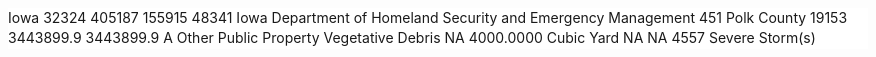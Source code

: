 <td style="text-align:left;">
Iowa
</td>
<td style="text-align:right;">
32324
</td>
<td style="text-align:right;">
405187
</td>
<td style="text-align:right;">
155915
</td>
<td style="text-align:right;">
48341
</td>
<td style="text-align:left;">
Iowa Department of Homeland Security and Emergency Management
</td>
<td style="text-align:right;">
451
</td>
<td style="text-align:left;">
Polk County
</td>
<td style="text-align:left;">
19153
</td>
<td style="text-align:right;">
3443899.9
</td>
<td style="text-align:right;">
3443899.9
</td>
<td style="text-align:left;">
A
</td>
<td style="text-align:left;">
Other Public Property
</td>
<td style="text-align:left;">
Vegetative Debris
</td>
<td style="text-align:left;">
NA
</td>
<td style="text-align:right;">
4000.0000
</td>
<td style="text-align:left;">
Cubic Yard
</td>
<td style="text-align:left;">
NA
</td>
<td style="text-align:left;">
NA
</td>
</tr>
<tr>
<td style="text-align:right;">
4557
</td>
<td style="text-align:left;">
Severe Storm(s)